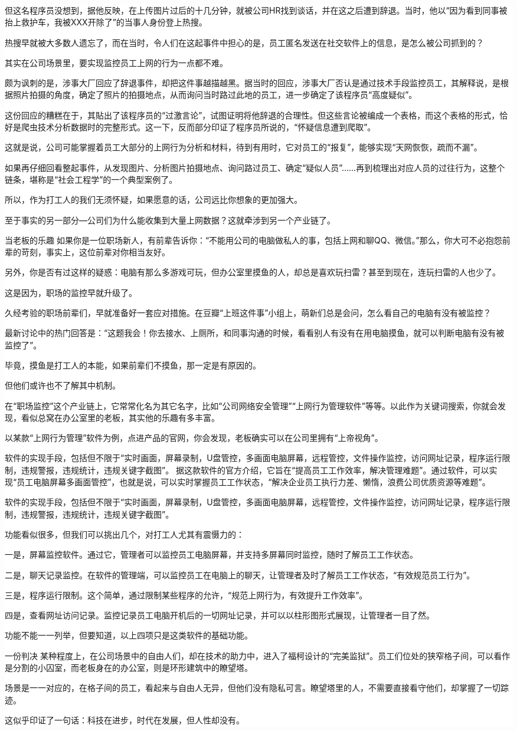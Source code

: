 但这名程序员没想到，据他反映，在上传图片过后的十几分钟，就被公司HR找到谈话，并在这之后遭到辞退。当时，他以“因为看到同事被抬上救护车，我被XXX开除了”的当事人身份登上热搜。

热搜早就被大多数人遗忘了，而在当时，令人们在这起事件中担心的是，员工匿名发送在社交软件上的信息，是怎么被公司抓到的？

其实在公司场景里，要实现监控员工上网的行为一点都不难。

颇为讽刺的是，涉事大厂回应了辞退事件，却把这件事越描越黑。据当时的回应，涉事大厂否认是通过技术手段监控员工，其解释说，是根据照片拍摄的角度，确定了照片的拍摄地点，从而询问当时路过此地的员工，进一步确定了该程序员“高度疑似”。

这份回应的糟糕在于，其貼出了该程序员的“过激言论”，试图证明将他辞退的合理性。但这些言论被编成一个表格，而这个表格的形式，恰好是爬虫技术分析数据时的完整形式。这一下，反而部分印证了程序员所说的，“怀疑信息遭到爬取”。

这就是说，公司可能掌握着员工大部分的上网行为分析和材料，待到有用时，它对员工的“报复”，能够实现“天网恢恢，疏而不漏”。

如果再仔细回看整起事件，从发现图片、分析图片拍摄地点、询问路过员工、确定“疑似人员”……再到梳理出对应人员的过往行为，这整个链条，堪称是“社会工程学”的一个典型案例了。

所以，作为打工人的我们无须怀疑，如果愿意的话，公司远比你想象的更加强大。

至于事实的另一部分—公司们为什么能收集到大量上网数据？这就牵涉到另一个产业链了。

当老板的乐趣
如果你是一位职场新人，有前辈告诉你：“不能用公司的电脑做私人的事，包括上网和聊QQ、微信。”那么，你大可不必抱怨前辈的苛刻，事实上，这位前辈对你相当友好。

另外，你是否有过这样的疑惑：电脑有那么多游戏可玩，但办公室里摸鱼的人，却总是喜欢玩扫雷？甚至到现在，连玩扫雷的人也少了。

这是因为，职场的监控早就升级了。

久经考验的职场前辈们，早就准备好一套应对措施。在豆瓣“上班这件事”小组上，萌新们总是会问，怎么看自己的电脑有没有被监控？

最新讨论中的热门回答是：“这题我会！你去接水、上厕所，和同事沟通的时候，看看别人有没有在用电脑摸鱼，就可以判断电脑有没有被监控了”。

毕竟，摸鱼是打工人的本能，如果前辈们不摸鱼，那一定是有原因的。

但他们或许也不了解其中机制。

在“职场监控”这个产业链上，它常常化名为其它名字，比如“公司网络安全管理”“上网行为管理软件”等等。以此作为关键词搜索，你就会发现，看似总窝在办公室里的老板，其实他的乐趣有多丰富。

以某款“上网行为管理”软件为例，点进产品的官网，你会发现，老板确实可以在公司里拥有“上帝视角”。

软件的实现手段，包括但不限于“实时画面，屏幕录制，U盘管控，多画面电脑屏幕，远程管控，文件操作监控，访问网址记录，程序运行限制，违规警报，违规统计，违规关键字截图”。
据这款软件的官方介绍，它旨在“提高员工工作效率，解决管理难题”。通过软件，可以实现“员工电脑屏幕多画面管控”，也就是说，可以实时掌握员工工作状态，“解决企业员工执行力差、懒惰，浪费公司优质资源等难题”。

软件的实现手段，包括但不限于“实时画面，屏幕录制，U盘管控，多画面电脑屏幕，远程管控，文件操作监控，访问网址记录，程序运行限制，违规警报，违规统计，违规关键字截图”。

功能看似很多，但我们可以挑出几个，对打工人尤其有震慑力的：

一是，屏幕监控软件。通过它，管理者可以监控员工电脑屏幕，并支持多屏幕同时监控，随时了解员工工作状态。

二是，聊天记录监控。在软件的管理端，可以监控员工在电脑上的聊天，让管理者及时了解员工工作状态，“有效规范员工行为”。

三是，程序运行限制。这个简单，通过限制某些程序的允许，“规范上网行为，有效提升工作效率”。

四是，查看网址访问记录。监控记录员工电脑开机后的一切网址记录，并可以以柱形图形式展现，让管理者一目了然。

功能不能一一列举，但要知道，以上四项只是这类软件的基础功能。

一份判决
某种程度上，在公司场景中的自由人们，却在技术的助力中，进入了福柯设计的“完美监狱”。员工们位处的狭窄格子间，可以看作是分割的小囚室，而老板身在的办公室，则是环形建筑中的瞭望塔。

场景是一一对应的，在格子间的员工，看起来与自由人无异，但他们没有隐私可言。瞭望塔里的人，不需要直接看守他们，却掌握了一切踪迹。

这似乎印证了一句话：科技在进步，时代在发展，但人性却没有。
